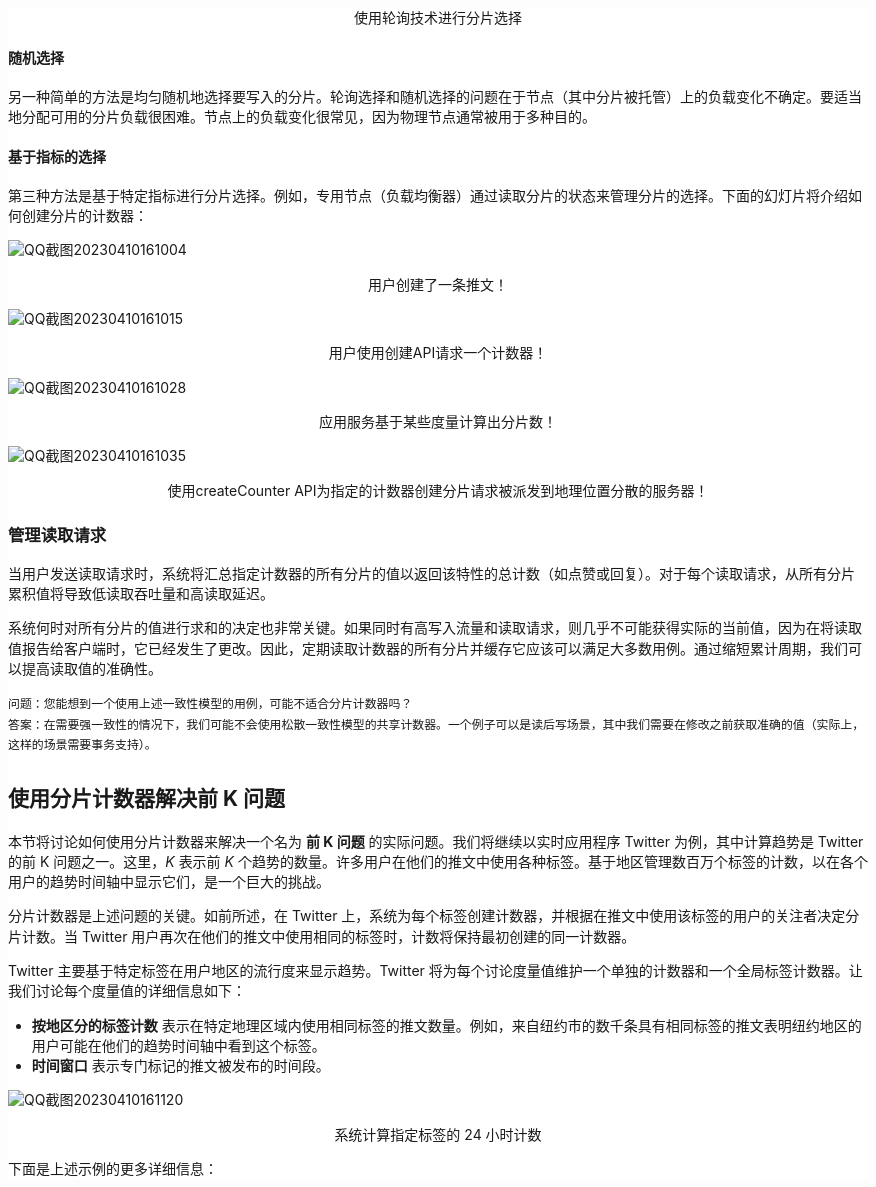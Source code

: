 <center>使用轮询技术进行分片选择</center>

#### 随机选择

另一种简单的方法是均匀随机地选择要写入的分片。轮询选择和随机选择的问题在于节点（其中分片被托管）上的负载变化不确定。要适当地分配可用的分片负载很困难。节点上的负载变化很常见，因为物理节点通常被用于多种目的。

#### 基于指标的选择

第三种方法是基于特定指标进行分片选择。例如，专用节点（负载均衡器）通过读取分片的状态来管理分片的选择。下面的幻灯片将介绍如何创建分片的计数器：

![QQ截图20230410161004](/img/24-Sharded%20Counters/QQ%E6%88%AA%E5%9B%BE20230410161004.png)

<center>用户创建了一条推文！</center>

![QQ截图20230410161015](/img/24-Sharded%20Counters/QQ%E6%88%AA%E5%9B%BE20230410161015.png)

<center>用户使用创建API请求一个计数器！</center>

![QQ截图20230410161028](/img/24-Sharded%20Counters/QQ%E6%88%AA%E5%9B%BE20230410161028.png)

<center>应用服务基于某些度量计算出分片数！</center>

![QQ截图20230410161035](/img/24-Sharded%20Counters/QQ%E6%88%AA%E5%9B%BE20230410161035.png)

<center>使用createCounter API为指定的计数器创建分片请求被派发到地理位置分散的服务器！</center>

### 管理读取请求

当用户发送读取请求时，系统将汇总指定计数器的所有分片的值以返回该特性的总计数（如点赞或回复）。对于每个读取请求，从所有分片累积值将导致低读取吞吐量和高读取延迟。

系统何时对所有分片的值进行求和的决定也非常关键。如果同时有高写入流量和读取请求，则几乎不可能获得实际的当前值，因为在将读取值报告给客户端时，它已经发生了更改。因此，定期读取计数器的所有分片并缓存它应该可以满足大多数用例。通过缩短累计周期，我们可以提高读取值的准确性。

```
问题：您能想到一个使用上述一致性模型的用例，可能不适合分片计数器吗？
答案：在需要强一致性的情况下，我们可能不会使用松散一致性模型的共享计数器。一个例子可以是读后写场景，其中我们需要在修改之前获取准确的值（实际上，这样的场景需要事务支持）。
```

## 使用分片计数器解决前 K 问题

本节将讨论如何使用分片计数器来解决一个名为 **前 K 问题** 的实际问题。我们将继续以实时应用程序 Twitter 为例，其中计算趋势是 Twitter 的前 K 问题之一。这里，$K$ 表示前 $K$ 个趋势的数量。许多用户在他们的推文中使用各种标签。基于地区管理数百万个标签的计数，以在各个用户的趋势时间轴中显示它们，是一个巨大的挑战。

分片计数器是上述问题的关键。如前所述，在 Twitter 上，系统为每个标签创建计数器，并根据在推文中使用该标签的用户的关注者决定分片计数。当 Twitter 用户再次在他们的推文中使用相同的标签时，计数将保持最初创建的同一计数器。

Twitter 主要基于特定标签在用户地区的流行度来显示趋势。Twitter 将为每个讨论度量值维护一个单独的计数器和一个全局标签计数器。让我们讨论每个度量值的详细信息如下：

- **按地区分的标签计数** 表示在特定地理区域内使用相同标签的推文数量。例如，来自纽约市的数千条具有相同标签的推文表明纽约地区的用户可能在他们的趋势时间轴中看到这个标签。
- **时间窗口** 表示专门标记的推文被发布的时间段。

![QQ截图20230410161120](/img/24-Sharded%20Counters/QQ%E6%88%AA%E5%9B%BE20230410161120.png)

<center>系统计算指定标签的 24 小时计数</center>

下面是上述示例的更多详细信息：
